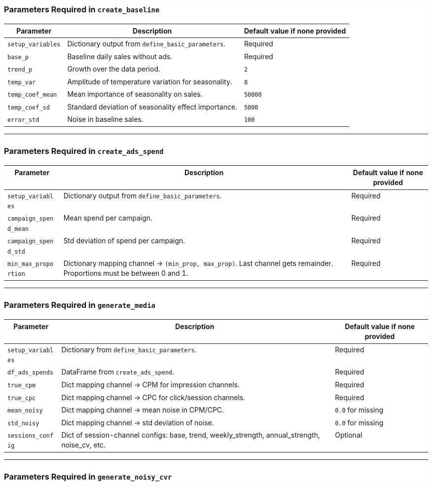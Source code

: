 
### Parameters Required in `create_baseline`

| Parameter         | Description                                                                                                                                                                | Default value if none provided |
|-------------------|----------------------------------------------------------------------------------------------------------------------------------------------------------------------------|--------------------------------|
| `setup_variables` | Dictionary output from `define_basic_parameters`.                                                                                                                          | Required                       |
| `base_p`          | Baseline daily sales without ads.                                                                                                                                          | Required                       |
| `trend_p`         | Growth over the data period.                                                                                                                                               | `2`                            |
| `temp_var`        | Amplitude of temperature variation for seasonality.                                                                                                                        | `8`                            |
| `temp_coef_mean`  | Mean importance of seasonality on sales.                                                                                                                                    | `50000`                        |
| `temp_coef_sd`    | Standard deviation of seasonality effect importance.                                                                                                                        | `5000`                         |
| `error_std`       | Noise in baseline sales.                                                                                                                                                    | `100`                          |

---

### Parameters Required in `create_ads_spend`

| Parameter              | Description                                                                                                                                                                     | Default value if none provided |
|------------------------|---------------------------------------------------------------------------------------------------------------------------------------------------------------------------------|--------------------------------|
| `setup_variables`      | Dictionary output from `define_basic_parameters`.                                                                                                                               | Required                       |
| `campaign_spend_mean`  | Mean spend per campaign.                                                                                                                                                        | Required                       |
| `campaign_spend_std`   | Std deviation of spend per campaign.                                                                                                                                            | Required                       |
| `min_max_proportion`   | Dictionary mapping channel → `(min_prop, max_prop)`. Last channel gets remainder. Proportions must be between 0 and 1.                                                          | Required                       |

---

### Parameters Required in `generate_media`

| Parameter          | Description                                                                                                                                                                  | Default value if none provided |
|--------------------|------------------------------------------------------------------------------------------------------------------------------------------------------------------------------|--------------------------------|
| `setup_variables`  | Dictionary from `define_basic_parameters`.                                                                                                                                   | Required                       |
| `df_ads_spends`    | DataFrame from `create_ads_spend`.                                                                                                                                            | Required                       |
| `true_cpm`         | Dict mapping channel → CPM for impression channels.                                                                                                                          | Required                       |
| `true_cpc`         | Dict mapping channel → CPC for click/session channels.                                                                                                                        | Required                       |
| `mean_noisy`       | Dict mapping channel → mean noise in CPM/CPC.                                                                                                                                 | `0.0` for missing              |
| `std_noisy`        | Dict mapping channel → std deviation of noise.                                                                                                                                | `0.0` for missing              |
| `sessions_config`  | Dict of session-channel configs: base, trend, weekly_strength, annual_strength, noise_cv, etc.                                                                                | Optional                       |

---

### Parameters Required in `generate_noisy_cvr`
